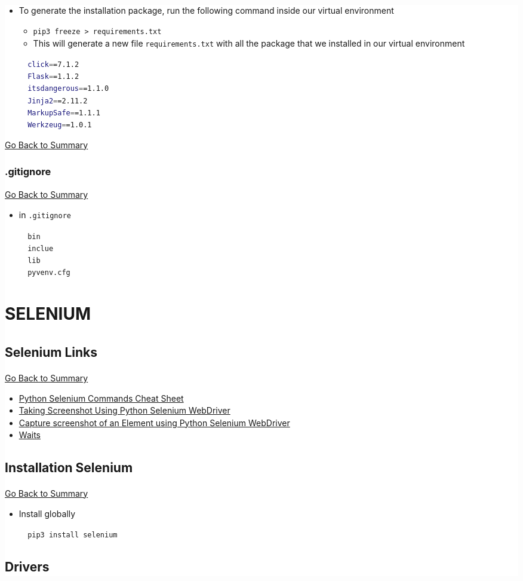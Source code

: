 - To generate the installation package, run the following command inside our virtual environment

  - `pip3 freeze > requirements.txt`
  - This will generate a new file `requirements.txt` with all the package that we installed in our virtual environment

  ```Bash
    click==7.1.2
    Flask==1.1.2
    itsdangerous==1.1.0
    Jinja2==2.11.2
    MarkupSafe==1.1.1
    Werkzeug==1.0.1
  ```

[Go Back to Summary](#summary)

### .gitignore

[Go Back to Summary](#summary)

- in `.gitignore`

  ```Bash
    bin
    inclue
    lib
    pyvenv.cfg
  ```

# SELENIUM

## Selenium Links

[Go Back to Summary](#summary)

- [Python Selenium Commands Cheat Sheet](http://allselenium.info/python-selenium-commands-cheat-sheet-frequently-used/)
- [Taking Screenshot Using Python Selenium WebDriver](http://allselenium.info/taking-screenshot-using-python-selenium-webdriver/)
- [Capture screenshot of an Element using Python Selenium WebDriver](http://allselenium.info/capture-screenshot-element-using-python-selenium-webdriver/)
- [Waits](https://selenium-python.readthedocs.io/waits.html)

## Installation Selenium

[Go Back to Summary](#summary)

- Install globally

  ```Bash
    pip3 install selenium
  ```

## Drivers
